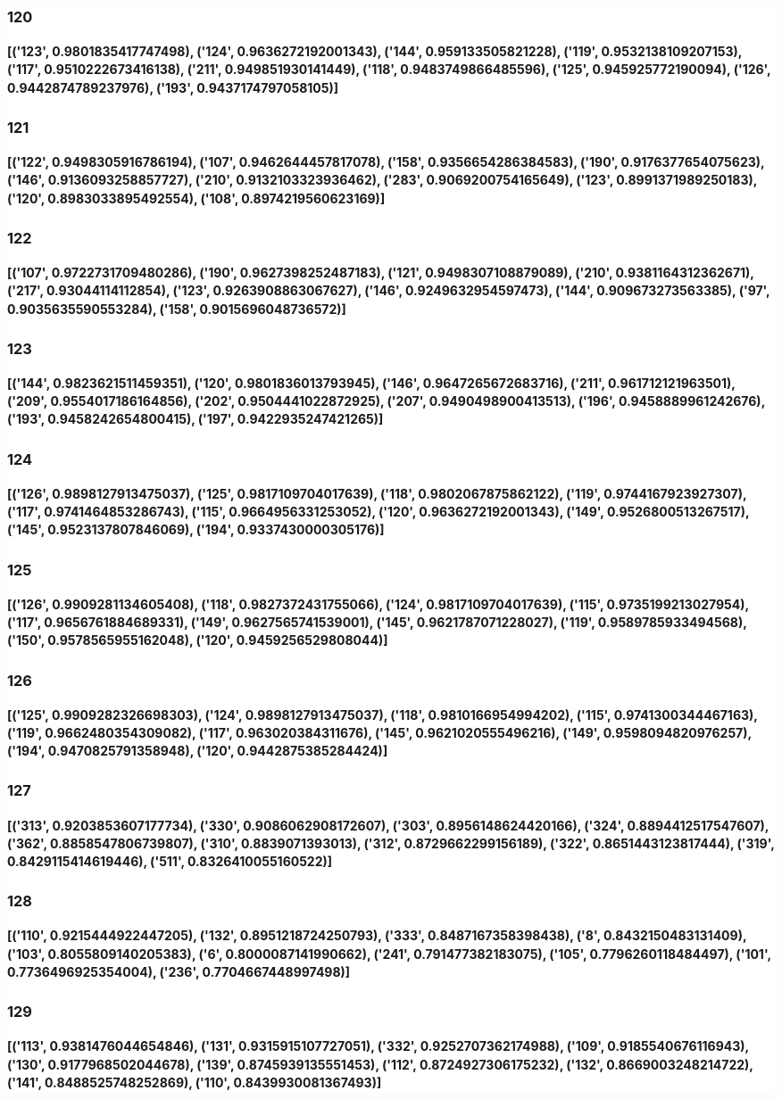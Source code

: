 ### 120 
 **[('123', 0.9801835417747498), ('124', 0.9636272192001343), ('144', 0.959133505821228), ('119', 0.9532138109207153), ('117', 0.9510222673416138), ('211', 0.949851930141449), ('118', 0.9483749866485596), ('125', 0.945925772190094), ('126', 0.9442874789237976), ('193', 0.9437174797058105)]** 

### 121 
 **[('122', 0.9498305916786194), ('107', 0.9462644457817078), ('158', 0.9356654286384583), ('190', 0.9176377654075623), ('146', 0.9136093258857727), ('210', 0.9132103323936462), ('283', 0.9069200754165649), ('123', 0.8991371989250183), ('120', 0.8983033895492554), ('108', 0.8974219560623169)]** 

### 122 
 **[('107', 0.9722731709480286), ('190', 0.9627398252487183), ('121', 0.9498307108879089), ('210', 0.9381164312362671), ('217', 0.93044114112854), ('123', 0.9263908863067627), ('146', 0.9249632954597473), ('144', 0.909673273563385), ('97', 0.9035635590553284), ('158', 0.9015696048736572)]** 

### 123 
 **[('144', 0.9823621511459351), ('120', 0.9801836013793945), ('146', 0.9647265672683716), ('211', 0.961712121963501), ('209', 0.9554017186164856), ('202', 0.9504441022872925), ('207', 0.9490498900413513), ('196', 0.9458889961242676), ('193', 0.9458242654800415), ('197', 0.9422935247421265)]** 

### 124 
 **[('126', 0.9898127913475037), ('125', 0.9817109704017639), ('118', 0.9802067875862122), ('119', 0.9744167923927307), ('117', 0.9741464853286743), ('115', 0.9664956331253052), ('120', 0.9636272192001343), ('149', 0.9526800513267517), ('145', 0.9523137807846069), ('194', 0.9337430000305176)]** 

### 125 
 **[('126', 0.9909281134605408), ('118', 0.9827372431755066), ('124', 0.9817109704017639), ('115', 0.9735199213027954), ('117', 0.9656761884689331), ('149', 0.9627565741539001), ('145', 0.9621787071228027), ('119', 0.9589785933494568), ('150', 0.9578565955162048), ('120', 0.9459256529808044)]** 

### 126 
 **[('125', 0.9909282326698303), ('124', 0.9898127913475037), ('118', 0.9810166954994202), ('115', 0.9741300344467163), ('119', 0.9662480354309082), ('117', 0.963020384311676), ('145', 0.9621020555496216), ('149', 0.9598094820976257), ('194', 0.9470825791358948), ('120', 0.9442875385284424)]** 

### 127 
 **[('313', 0.9203853607177734), ('330', 0.9086062908172607), ('303', 0.8956148624420166), ('324', 0.8894412517547607), ('362', 0.8858547806739807), ('310', 0.8839071393013), ('312', 0.8729662299156189), ('322', 0.8651443123817444), ('319', 0.8429115414619446), ('511', 0.8326410055160522)]** 

### 128 
 **[('110', 0.9215444922447205), ('132', 0.8951218724250793), ('333', 0.8487167358398438), ('8', 0.8432150483131409), ('103', 0.8055809140205383), ('6', 0.8000087141990662), ('241', 0.791477382183075), ('105', 0.7796260118484497), ('101', 0.7736496925354004), ('236', 0.7704667448997498)]** 

### 129 
 **[('113', 0.9381476044654846), ('131', 0.9315915107727051), ('332', 0.9252707362174988), ('109', 0.9185540676116943), ('130', 0.9177968502044678), ('139', 0.8745939135551453), ('112', 0.8724927306175232), ('132', 0.8669003248214722), ('141', 0.8488525748252869), ('110', 0.8439930081367493)]** 
